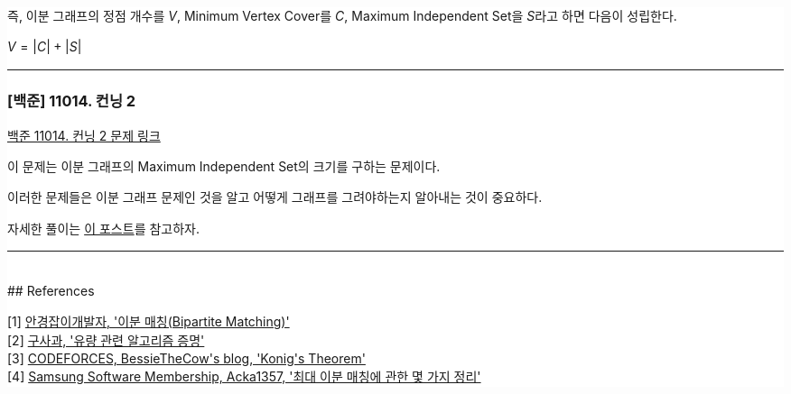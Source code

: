 즉, 이분 그래프의 정점 개수를 $V$, Minimum Vertex Cover를 $C$, Maximum Independent Set을 $S$라고 하면 다음이 성립한다.

$V = \left\vert C \right\vert + \left\vert S \right\vert$

---

### [백준] 11014. 컨닝 2

[백준 11014. 컨닝 2 문제 링크](https://www.acmicpc.net/problem/11014)

이 문제는 이분 그래프의 Maximum Independent Set의 크기를 구하는 문제이다.

이러한 문제들은 이분 그래프 문제인 것을 알고 어떻게 그래프를 그려야하는지 알아내는 것이 중요하다.

자세한 풀이는 [이 포스트](https://damo1924.github.io/ps/BAEKJOON-1014/#2-%EC%9D%B4%EB%B6%84-%EB%A7%A4%EC%B9%AD%EC%9D%84-%EC%9D%B4%EC%9A%A9%ED%95%9C-%ED%92%80%EC%9D%B4)를 참고하자.

---


<br/>
## References

[1] [안경잡이개발자, '이분 매칭(Bipartite Matching)'](https://blog.naver.com/PostView.nhn?blogId=ndb796&logNo=221240613074)  
[2] [구사과, '유량 관련 알고리즘 증명'](https://koosaga.com/133)  
[3] [CODEFORCES, BessieTheCow's blog, 'Konig's Theorem'](https://codeforces.com/blog/entry/78255)  
[4] [Samsung Software Membership, Acka1357, '최대 이분 매칭에 관한 몇 가지 정리'](http://www.secmem.org/blog/2019/12/15/theorem-about-bipartite-matching/#minimum-vertex-cover)  
